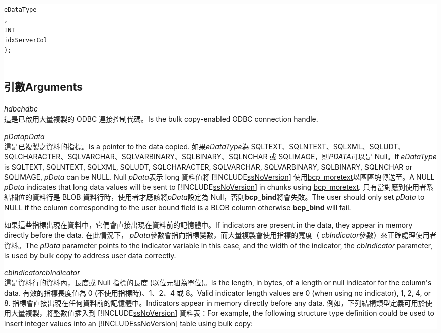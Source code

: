 ```  
eDataType  
,  
INT   
idxServerCol  
);  
  
```  
  
## <a name="arguments"></a><span data-ttu-id="9328c-105">引數</span><span class="sxs-lookup"><span data-stu-id="9328c-105">Arguments</span></span>  
 <span data-ttu-id="9328c-106">*hdbc*</span><span class="sxs-lookup"><span data-stu-id="9328c-106">*hdbc*</span></span>  
 <span data-ttu-id="9328c-107">這是已啟用大量複製的 ODBC 連接控制代碼。</span><span class="sxs-lookup"><span data-stu-id="9328c-107">Is the bulk copy-enabled ODBC connection handle.</span></span>  
  
 <span data-ttu-id="9328c-108">*pData*</span><span class="sxs-lookup"><span data-stu-id="9328c-108">*pData*</span></span>  
 <span data-ttu-id="9328c-109">這是已複製之資料的指標。</span><span class="sxs-lookup"><span data-stu-id="9328c-109">Is a pointer to the data copied.</span></span> <span data-ttu-id="9328c-110">如果*eDataType*為 SQLTEXT、SQLNTEXT、SQLXML、SQLUDT、SQLCHARACTER、SQLVARCHAR、SQLVARBINARY、SQLBINARY、SQLNCHAR 或 SQLIMAGE，則*PDATA*可以是 Null。</span><span class="sxs-lookup"><span data-stu-id="9328c-110">If *eDataType* is SQLTEXT, SQLNTEXT, SQLXML, SQLUDT, SQLCHARACTER, SQLVARCHAR, SQLVARBINARY, SQLBINARY, SQLNCHAR or SQLIMAGE, *pData* can be NULL.</span></span> <span data-ttu-id="9328c-111">Null *pData*表示 long 資料值將 [!INCLUDE[ssNoVersion](../../includes/ssnoversion-md.md)] 使用[bcp_moretext](bcp-moretext.md)以區區塊轉送至。</span><span class="sxs-lookup"><span data-stu-id="9328c-111">A NULL *pData* indicates that long data values will be sent to [!INCLUDE[ssNoVersion](../../includes/ssnoversion-md.md)] in chunks using [bcp_moretext](bcp-moretext.md).</span></span> <span data-ttu-id="9328c-112">只有當對應到使用者系結欄位的資料行是 BLOB 資料行時，使用者才應該將*pData*設定為 Null，否則**bcp_bind**將會失敗。</span><span class="sxs-lookup"><span data-stu-id="9328c-112">The user should only set *pData* to NULL if the column corresponding to the user bound field is a BLOB column otherwise **bcp_bind** will fail.</span></span>  
  
 <span data-ttu-id="9328c-113">如果這些指標出現在資料中，它們會直接出現在資料前的記憶體中。</span><span class="sxs-lookup"><span data-stu-id="9328c-113">If indicators are present in the data, they appear in memory directly before the data.</span></span> <span data-ttu-id="9328c-114">在此情況下， *pData*參數會指向指標變數，而大量複製會使用指標的寬度（ *cbIndicator*參數）來正確處理使用者資料。</span><span class="sxs-lookup"><span data-stu-id="9328c-114">The *pData* parameter points to the indicator variable in this case, and the width of the indicator, the *cbIndicator* parameter, is used by bulk copy to address user data correctly.</span></span>  
  
 <span data-ttu-id="9328c-115">*cbIndicator*</span><span class="sxs-lookup"><span data-stu-id="9328c-115">*cbIndicator*</span></span>  
 <span data-ttu-id="9328c-116">這是資料行的資料內，長度或 Null 指標的長度 (以位元組為單位)。</span><span class="sxs-lookup"><span data-stu-id="9328c-116">Is the length, in bytes, of a length or null indicator for the column's data.</span></span> <span data-ttu-id="9328c-117">有效的指標長度值為 0 (不使用指標時)、1、2、4 或 8。</span><span class="sxs-lookup"><span data-stu-id="9328c-117">Valid indicator length values are 0 (when using no indicator), 1, 2, 4, or 8.</span></span> <span data-ttu-id="9328c-118">指標會直接出現在任何資料前的記憶體中。</span><span class="sxs-lookup"><span data-stu-id="9328c-118">Indicators appear in memory directly before any data.</span></span> <span data-ttu-id="9328c-119">例如，下列結構類型定義可用於使用大量複製，將整數值插入到 [!INCLUDE[ssNoVersion](../../includes/ssnoversion-md.md)] 資料表：</span><span class="sxs-lookup"><span data-stu-id="9328c-119">For example, the following structure type definition could be used to insert integer values into an [!INCLUDE[ssNoVersion](../../includes/ssnoversion-md.md)] table using bulk copy:</span></span>  
  